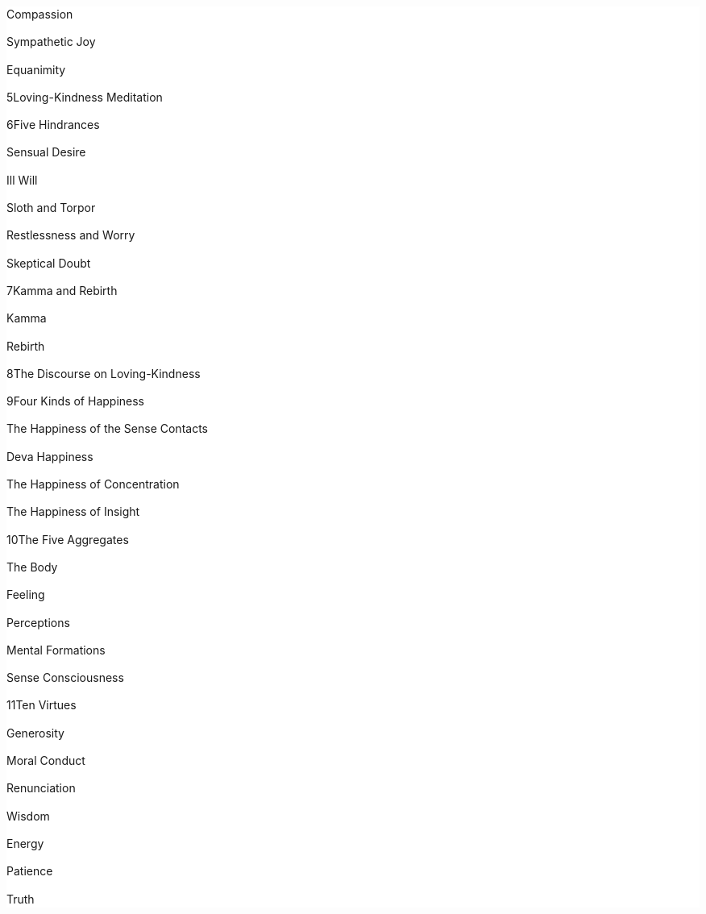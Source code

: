 Compassion

Sympathetic Joy

Equanimity

5Loving-Kindness Meditation

6Five Hindrances

Sensual Desire

Ill Will

Sloth and Torpor

Restlessness and Worry

Skeptical Doubt

7Kamma and Rebirth

Kamma

Rebirth

8The Discourse on Loving-Kindness

9Four Kinds of Happiness

The Happiness of the Sense Contacts

Deva Happiness

The Happiness of Concentration

The Happiness of Insight

10The Five Aggregates

The Body

Feeling

Perceptions

Mental Formations

Sense Consciousness

11Ten Virtues

Generosity

Moral Conduct

Renunciation

Wisdom

Energy

Patience

Truth
